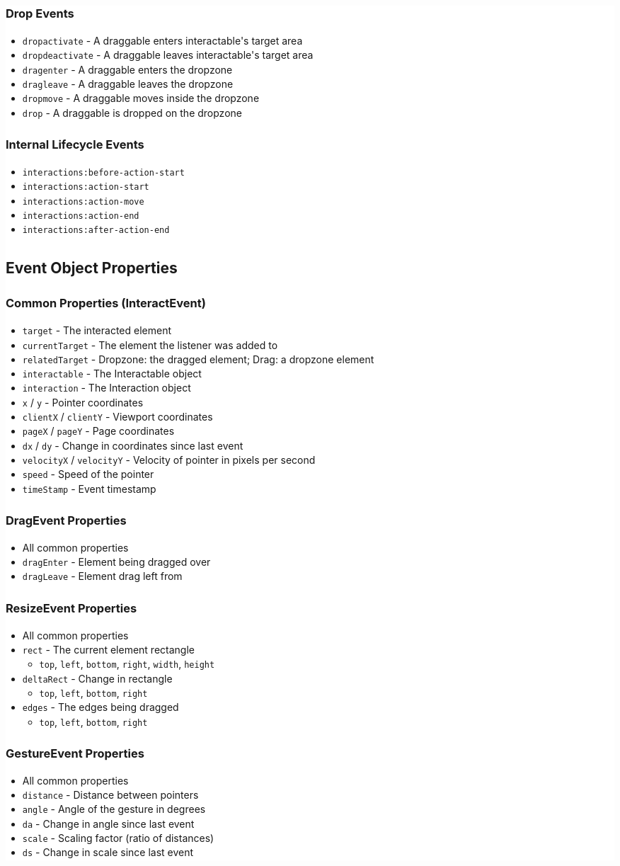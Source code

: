 ### Drop Events
- `dropactivate` - A draggable enters interactable's target area
- `dropdeactivate` - A draggable leaves interactable's target area
- `dragenter` - A draggable enters the dropzone
- `dragleave` - A draggable leaves the dropzone
- `dropmove` - A draggable moves inside the dropzone
- `drop` - A draggable is dropped on the dropzone

### Internal Lifecycle Events
- `interactions:before-action-start`
- `interactions:action-start`
- `interactions:action-move`
- `interactions:action-end`
- `interactions:after-action-end`

## Event Object Properties

### Common Properties (InteractEvent)
- `target` - The interacted element
- `currentTarget` - The element the listener was added to
- `relatedTarget` - Dropzone: the dragged element; Drag: a dropzone element
- `interactable` - The Interactable object
- `interaction` - The Interaction object
- `x` / `y` - Pointer coordinates
- `clientX` / `clientY` - Viewport coordinates
- `pageX` / `pageY` - Page coordinates
- `dx` / `dy` - Change in coordinates since last event
- `velocityX` / `velocityY` - Velocity of pointer in pixels per second
- `speed` - Speed of the pointer
- `timeStamp` - Event timestamp

### DragEvent Properties
- All common properties
- `dragEnter` - Element being dragged over
- `dragLeave` - Element drag left from

### ResizeEvent Properties
- All common properties
- `rect` - The current element rectangle
  - `top`, `left`, `bottom`, `right`, `width`, `height`
- `deltaRect` - Change in rectangle
  - `top`, `left`, `bottom`, `right`
- `edges` - The edges being dragged
  - `top`, `left`, `bottom`, `right`

### GestureEvent Properties
- All common properties
- `distance` - Distance between pointers
- `angle` - Angle of the gesture in degrees
- `da` - Change in angle since last event
- `scale` - Scaling factor (ratio of distances)
- `ds` - Change in scale since last event
